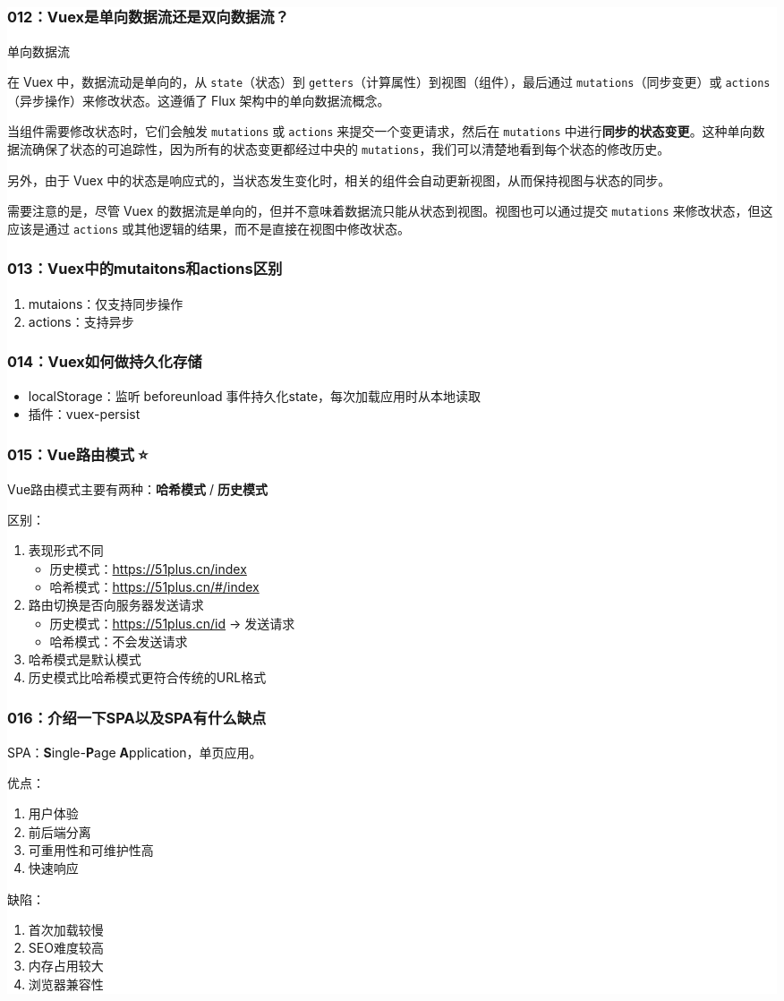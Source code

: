 ### 012：Vuex是单向数据流还是双向数据流？

单向数据流

在 Vuex 中，数据流动是单向的，从 `state`（状态）到 `getters`（计算属性）到视图（组件），最后通过 `mutations`（同步变更）或 `actions`（异步操作）来修改状态。这遵循了 Flux 架构中的单向数据流概念。

当组件需要修改状态时，它们会触发 `mutations` 或 `actions` 来提交一个变更请求，然后在 `mutations` 中进行**同步的状态变更**。这种单向数据流确保了状态的可追踪性，因为所有的状态变更都经过中央的 `mutations`，我们可以清楚地看到每个状态的修改历史。

另外，由于 Vuex 中的状态是响应式的，当状态发生变化时，相关的组件会自动更新视图，从而保持视图与状态的同步。

需要注意的是，尽管 Vuex 的数据流是单向的，但并不意味着数据流只能从状态到视图。视图也可以通过提交 `mutations` 来修改状态，但这应该是通过 `actions` 或其他逻辑的结果，而不是直接在视图中修改状态。

### 013：Vuex中的mutaitons和actions区别

1. mutaions：仅支持同步操作
2. actions：支持异步

### 014：Vuex如何做持久化存储

- localStorage：监听 beforeunload 事件持久化state，每次加载应用时从本地读取
- 插件：vuex-persist

### 015：Vue路由模式 ⭐️

Vue路由模式主要有两种：**哈希模式** / **历史模式**

区别：

1. 表现形式不同
   - 历史模式：https://51plus.cn/index
   - 哈希模式：https://51plus.cn/#/index
2. 路由切换是否向服务器发送请求
   - 历史模式：https://51plus.cn/id → 发送请求
   - 哈希模式：不会发送请求 
3. 哈希模式是默认模式
4. 历史模式比哈希模式更符合传统的URL格式

### 016：介绍一下SPA以及SPA有什么缺点

SPA：**S**ingle-**P**age **A**pplication，单页应用。

优点：

1. 用户体验
2. 前后端分离
3. 可重用性和可维护性高
4. 快速响应

缺陷：

1. 首次加载较慢
2. SEO难度较高
3. 内存占用较大
4. 浏览器兼容性
